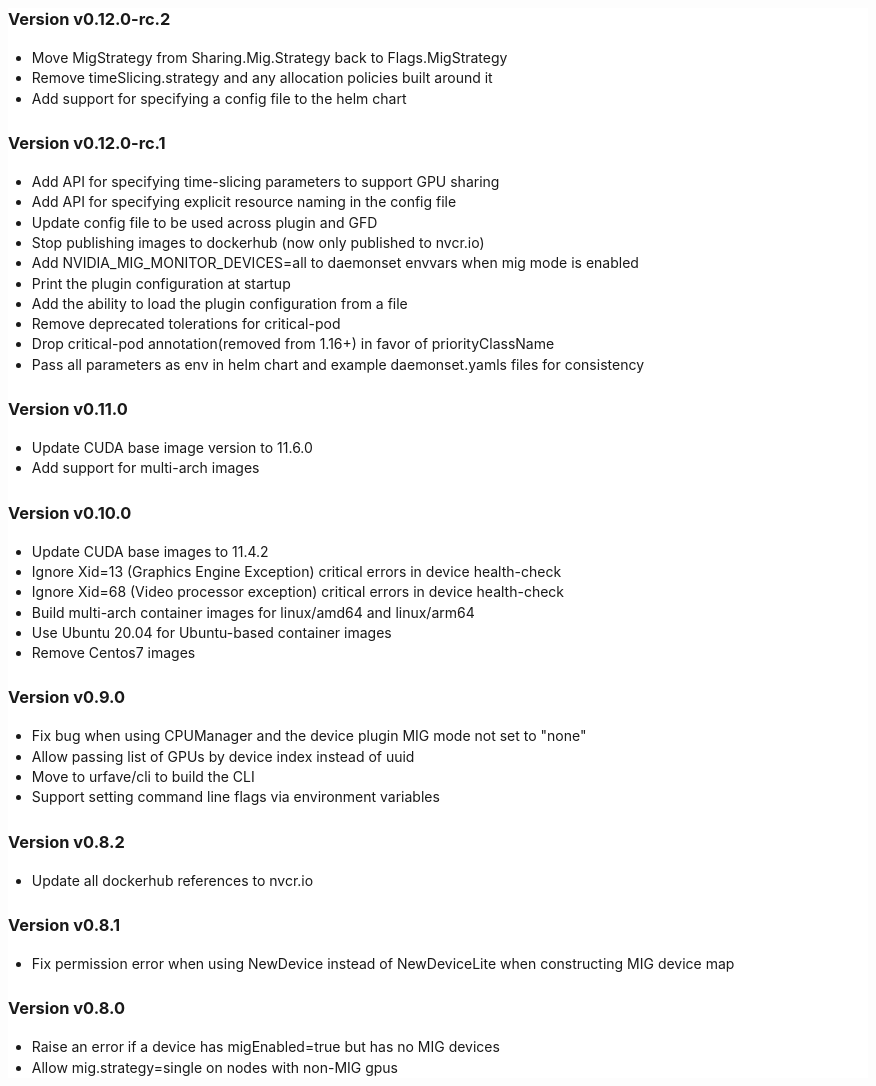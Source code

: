 ### Version v0.12.0-rc.2

- Move MigStrategy from Sharing.Mig.Strategy back to Flags.MigStrategy
- Remove timeSlicing.strategy and any allocation policies built around it
- Add support for specifying a config file to the helm chart

### Version v0.12.0-rc.1

- Add API for specifying time-slicing parameters to support GPU sharing
- Add API for specifying explicit resource naming in the config file
- Update config file to be used across plugin and GFD
- Stop publishing images to dockerhub (now only published to nvcr.io)
- Add NVIDIA_MIG_MONITOR_DEVICES=all to daemonset envvars when mig mode is enabled
- Print the plugin configuration at startup
- Add the ability to load the plugin configuration from a file
- Remove deprecated tolerations for critical-pod
- Drop critical-pod annotation(removed from 1.16+) in favor of priorityClassName
- Pass all parameters as env in helm chart and example daemonset.yamls files for consistency

### Version v0.11.0

- Update CUDA base image version to 11.6.0
- Add support for multi-arch images

### Version v0.10.0

- Update CUDA base images to 11.4.2
- Ignore Xid=13 (Graphics Engine Exception) critical errors in device health-check
- Ignore Xid=68 (Video processor exception) critical errors in device health-check
- Build multi-arch container images for linux/amd64 and linux/arm64
- Use Ubuntu 20.04 for Ubuntu-based container images
- Remove Centos7 images

### Version v0.9.0

- Fix bug when using CPUManager and the device plugin MIG mode not set to "none"
- Allow passing list of GPUs by device index instead of uuid
- Move to urfave/cli to build the CLI
- Support setting command line flags via environment variables

### Version v0.8.2

- Update all dockerhub references to nvcr.io

### Version v0.8.1

- Fix permission error when using NewDevice instead of NewDeviceLite when constructing MIG device map

### Version v0.8.0

- Raise an error if a device has migEnabled=true but has no MIG devices
- Allow mig.strategy=single on nodes with non-MIG gpus
